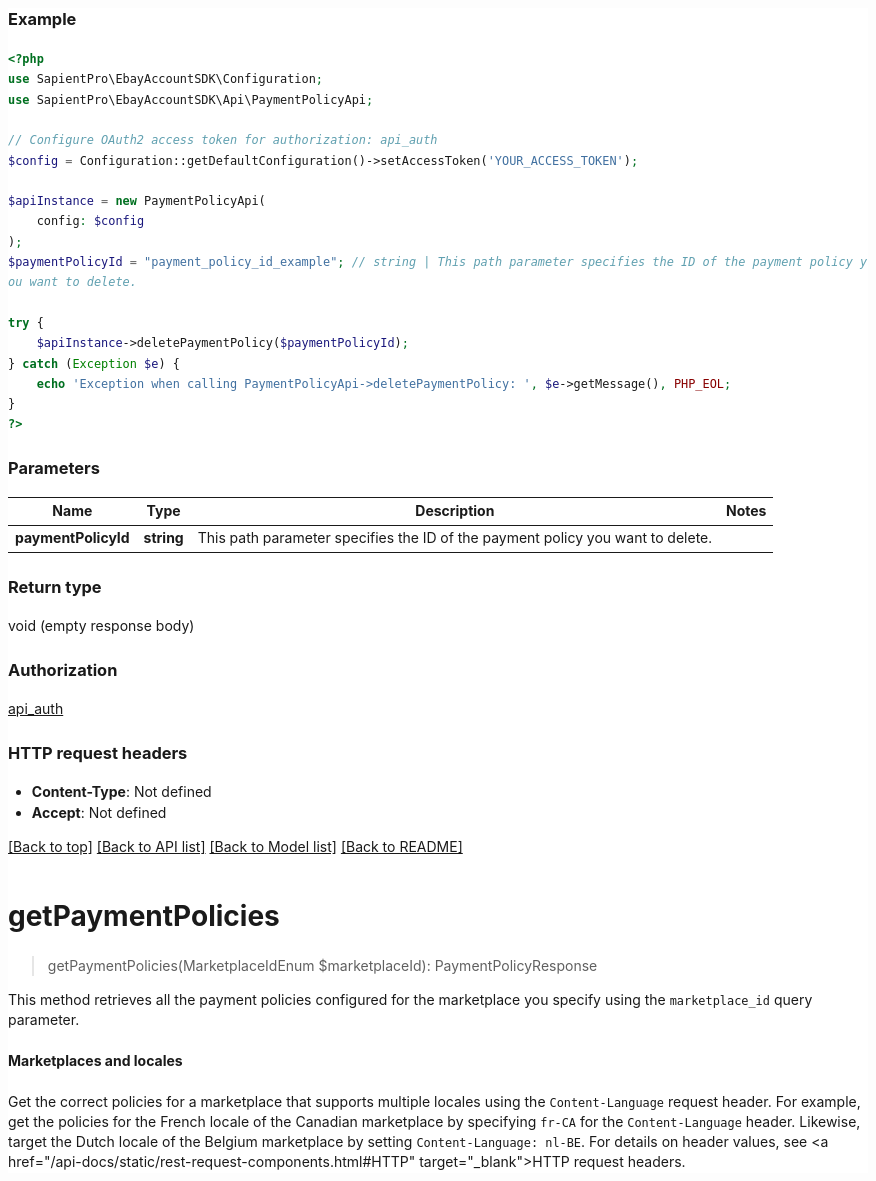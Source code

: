 ### Example
```php
<?php
use SapientPro\EbayAccountSDK\Configuration;
use SapientPro\EbayAccountSDK\Api\PaymentPolicyApi;

// Configure OAuth2 access token for authorization: api_auth
$config = Configuration::getDefaultConfiguration()->setAccessToken('YOUR_ACCESS_TOKEN');

$apiInstance = new PaymentPolicyApi(
    config: $config
);
$paymentPolicyId = "payment_policy_id_example"; // string | This path parameter specifies the ID of the payment policy you want to delete.

try {
    $apiInstance->deletePaymentPolicy($paymentPolicyId);
} catch (Exception $e) {
    echo 'Exception when calling PaymentPolicyApi->deletePaymentPolicy: ', $e->getMessage(), PHP_EOL;
}
?>
```

### Parameters

| Name                | Type       | Description                                                                    | Notes |
|---------------------|------------|--------------------------------------------------------------------------------|-------|
| **paymentPolicyId** | **string** | This path parameter specifies the ID of the payment policy you want to delete. |       |

### Return type

void (empty response body)

### Authorization

[api_auth](../../README.md#api_auth)

### HTTP request headers

 - **Content-Type**: Not defined
 - **Accept**: Not defined

[[Back to top]](#) [[Back to API list]](../../README.md#documentation-for-api-endpoints) [[Back to Model list]](../../README.md#documentation-for-models) [[Back to README]](../../README.md)

# **getPaymentPolicies**
> getPaymentPolicies(MarketplaceIdEnum $marketplaceId): PaymentPolicyResponse

This method retrieves all the payment policies configured for the marketplace you specify using the <code>marketplace_id</code> query parameter.  <br/><br/><b>Marketplaces and locales</b>  <br/><br/>Get the correct policies for a marketplace that supports multiple locales using the <code>Content-Language</code> request header. For example, get the policies for the French locale of the Canadian marketplace by specifying <code>fr-CA</code> for the <code>Content-Language</code> header. Likewise, target the Dutch locale of the Belgium marketplace by setting <code>Content-Language: nl-BE</code>. For details on header values, see <a href=\"/api-docs/static/rest-request-components.html#HTTP\" target=\"_blank\">HTTP request headers</a>.
